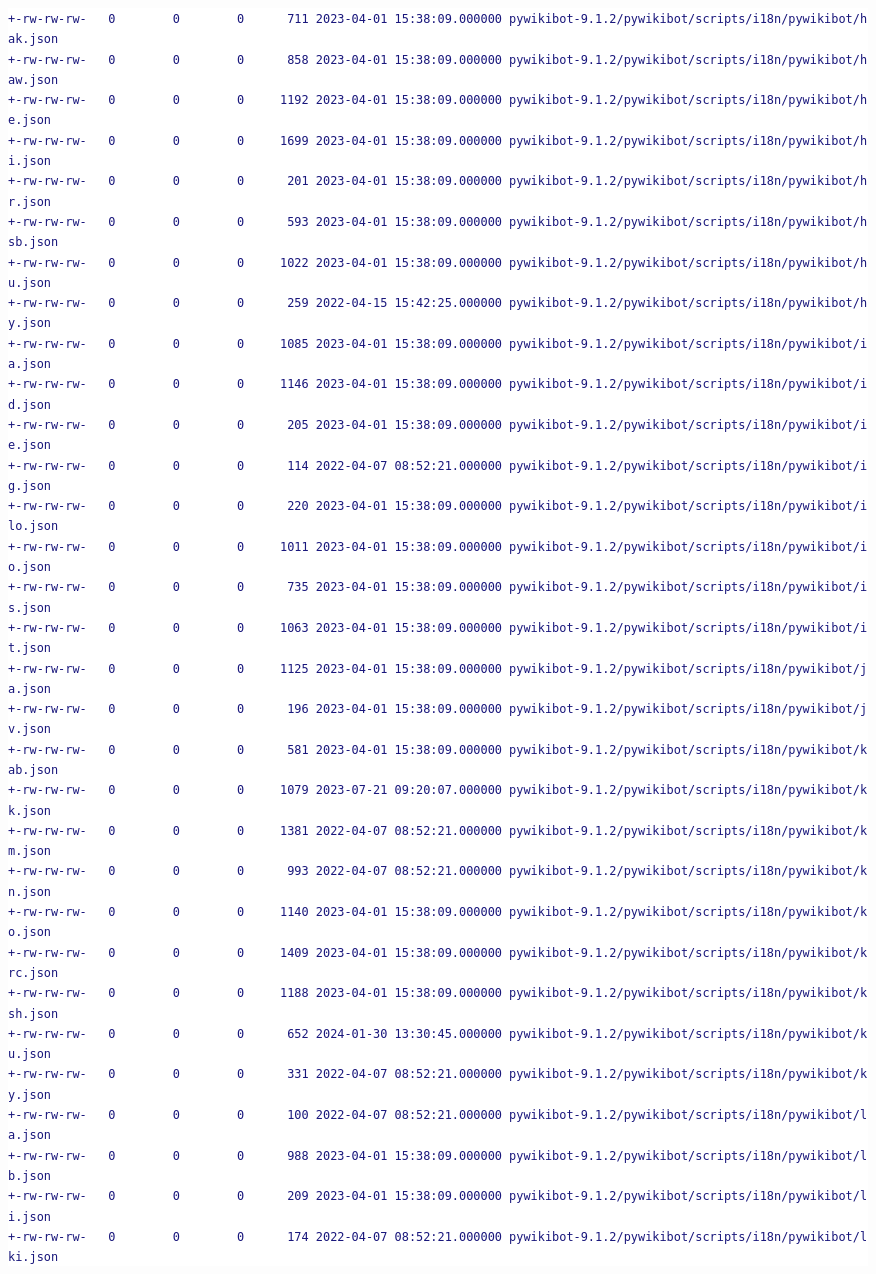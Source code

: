 ```diff
+-rw-rw-rw-   0        0        0      711 2023-04-01 15:38:09.000000 pywikibot-9.1.2/pywikibot/scripts/i18n/pywikibot/hak.json
+-rw-rw-rw-   0        0        0      858 2023-04-01 15:38:09.000000 pywikibot-9.1.2/pywikibot/scripts/i18n/pywikibot/haw.json
+-rw-rw-rw-   0        0        0     1192 2023-04-01 15:38:09.000000 pywikibot-9.1.2/pywikibot/scripts/i18n/pywikibot/he.json
+-rw-rw-rw-   0        0        0     1699 2023-04-01 15:38:09.000000 pywikibot-9.1.2/pywikibot/scripts/i18n/pywikibot/hi.json
+-rw-rw-rw-   0        0        0      201 2023-04-01 15:38:09.000000 pywikibot-9.1.2/pywikibot/scripts/i18n/pywikibot/hr.json
+-rw-rw-rw-   0        0        0      593 2023-04-01 15:38:09.000000 pywikibot-9.1.2/pywikibot/scripts/i18n/pywikibot/hsb.json
+-rw-rw-rw-   0        0        0     1022 2023-04-01 15:38:09.000000 pywikibot-9.1.2/pywikibot/scripts/i18n/pywikibot/hu.json
+-rw-rw-rw-   0        0        0      259 2022-04-15 15:42:25.000000 pywikibot-9.1.2/pywikibot/scripts/i18n/pywikibot/hy.json
+-rw-rw-rw-   0        0        0     1085 2023-04-01 15:38:09.000000 pywikibot-9.1.2/pywikibot/scripts/i18n/pywikibot/ia.json
+-rw-rw-rw-   0        0        0     1146 2023-04-01 15:38:09.000000 pywikibot-9.1.2/pywikibot/scripts/i18n/pywikibot/id.json
+-rw-rw-rw-   0        0        0      205 2023-04-01 15:38:09.000000 pywikibot-9.1.2/pywikibot/scripts/i18n/pywikibot/ie.json
+-rw-rw-rw-   0        0        0      114 2022-04-07 08:52:21.000000 pywikibot-9.1.2/pywikibot/scripts/i18n/pywikibot/ig.json
+-rw-rw-rw-   0        0        0      220 2023-04-01 15:38:09.000000 pywikibot-9.1.2/pywikibot/scripts/i18n/pywikibot/ilo.json
+-rw-rw-rw-   0        0        0     1011 2023-04-01 15:38:09.000000 pywikibot-9.1.2/pywikibot/scripts/i18n/pywikibot/io.json
+-rw-rw-rw-   0        0        0      735 2023-04-01 15:38:09.000000 pywikibot-9.1.2/pywikibot/scripts/i18n/pywikibot/is.json
+-rw-rw-rw-   0        0        0     1063 2023-04-01 15:38:09.000000 pywikibot-9.1.2/pywikibot/scripts/i18n/pywikibot/it.json
+-rw-rw-rw-   0        0        0     1125 2023-04-01 15:38:09.000000 pywikibot-9.1.2/pywikibot/scripts/i18n/pywikibot/ja.json
+-rw-rw-rw-   0        0        0      196 2023-04-01 15:38:09.000000 pywikibot-9.1.2/pywikibot/scripts/i18n/pywikibot/jv.json
+-rw-rw-rw-   0        0        0      581 2023-04-01 15:38:09.000000 pywikibot-9.1.2/pywikibot/scripts/i18n/pywikibot/kab.json
+-rw-rw-rw-   0        0        0     1079 2023-07-21 09:20:07.000000 pywikibot-9.1.2/pywikibot/scripts/i18n/pywikibot/kk.json
+-rw-rw-rw-   0        0        0     1381 2022-04-07 08:52:21.000000 pywikibot-9.1.2/pywikibot/scripts/i18n/pywikibot/km.json
+-rw-rw-rw-   0        0        0      993 2022-04-07 08:52:21.000000 pywikibot-9.1.2/pywikibot/scripts/i18n/pywikibot/kn.json
+-rw-rw-rw-   0        0        0     1140 2023-04-01 15:38:09.000000 pywikibot-9.1.2/pywikibot/scripts/i18n/pywikibot/ko.json
+-rw-rw-rw-   0        0        0     1409 2023-04-01 15:38:09.000000 pywikibot-9.1.2/pywikibot/scripts/i18n/pywikibot/krc.json
+-rw-rw-rw-   0        0        0     1188 2023-04-01 15:38:09.000000 pywikibot-9.1.2/pywikibot/scripts/i18n/pywikibot/ksh.json
+-rw-rw-rw-   0        0        0      652 2024-01-30 13:30:45.000000 pywikibot-9.1.2/pywikibot/scripts/i18n/pywikibot/ku.json
+-rw-rw-rw-   0        0        0      331 2022-04-07 08:52:21.000000 pywikibot-9.1.2/pywikibot/scripts/i18n/pywikibot/ky.json
+-rw-rw-rw-   0        0        0      100 2022-04-07 08:52:21.000000 pywikibot-9.1.2/pywikibot/scripts/i18n/pywikibot/la.json
+-rw-rw-rw-   0        0        0      988 2023-04-01 15:38:09.000000 pywikibot-9.1.2/pywikibot/scripts/i18n/pywikibot/lb.json
+-rw-rw-rw-   0        0        0      209 2023-04-01 15:38:09.000000 pywikibot-9.1.2/pywikibot/scripts/i18n/pywikibot/li.json
+-rw-rw-rw-   0        0        0      174 2022-04-07 08:52:21.000000 pywikibot-9.1.2/pywikibot/scripts/i18n/pywikibot/lki.json
```